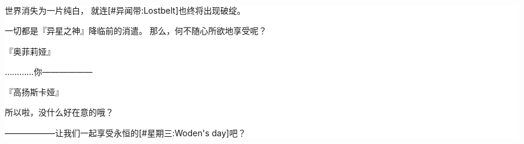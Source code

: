 世界消失为一片纯白，
就连[#异闻带:Lostbelt]也终将出现破绽。

一切都是『异星之神』降临前的消遣。
那么，何不随心所欲地享受呢？

『奥菲莉娅』

…………你——————

『高扬斯卡娅』

所以啦，没什么好在意的哦？

——————让我们一起享受永恒的[#星期三:Woden's day]吧？

